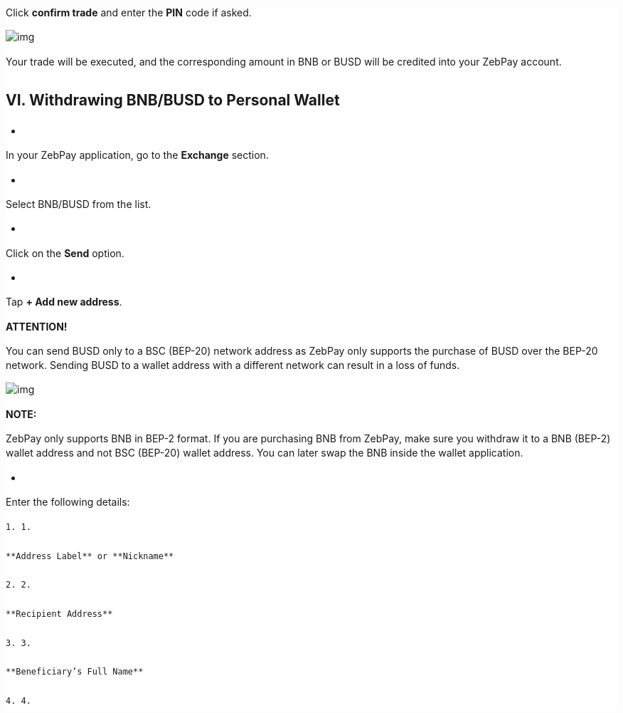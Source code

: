 Click **confirm trade** and enter the **PIN** code if asked.

![img](https://115773543-files.gitbook.io/~/files/v0/b/gitbook-x-prod.appspot.com/o/spaces%2FqPBDQnythKQ15N2Hil40%2Fuploads%2F1yxfaE1B5HQRQD310KUJ%2FSlide11.PNG?alt=media&token=700465de-0540-4d87-bc91-0eb50e80bb2f)



Your trade will be executed, and the corresponding amount in BNB or BUSD will be credited into your ZebPay account.

## **VI. Withdrawing BNB/BUSD to Personal Wallet**

-

In your ZebPay application, go to the **Exchange** section.

-

Select BNB/BUSD from the list.

-

Click on the **Send** option.

-

Tap **+ Add new address**.



**ATTENTION!**

You can send BUSD only to a BSC (BEP-20) network address as ZebPay only supports the purchase of BUSD over the BEP-20 network. Sending BUSD to a wallet address with a different network can result in a loss of funds.

![img](https://115773543-files.gitbook.io/~/files/v0/b/gitbook-x-prod.appspot.com/o/spaces%2FqPBDQnythKQ15N2Hil40%2Fuploads%2F8mCXX36F6Syyq3ZP1GXu%2FSlide12.PNG?alt=media&token=477e5249-670d-49ca-9d7b-b4e1a32e5e57)



**NOTE:**

ZebPay only supports BNB in BEP-2 format. If you are purchasing BNB from ZebPay, make sure you withdraw it to a BNB (BEP-2) wallet address and not BSC (BEP-20) wallet address. You can later swap the BNB inside the wallet application.

-

Enter the following details:

    1. 1.

    **Address Label** or **Nickname**

    2. 2.

    **Recipient Address**

    3. 3.

    **Beneficiary’s Full Name**

    4. 4.
